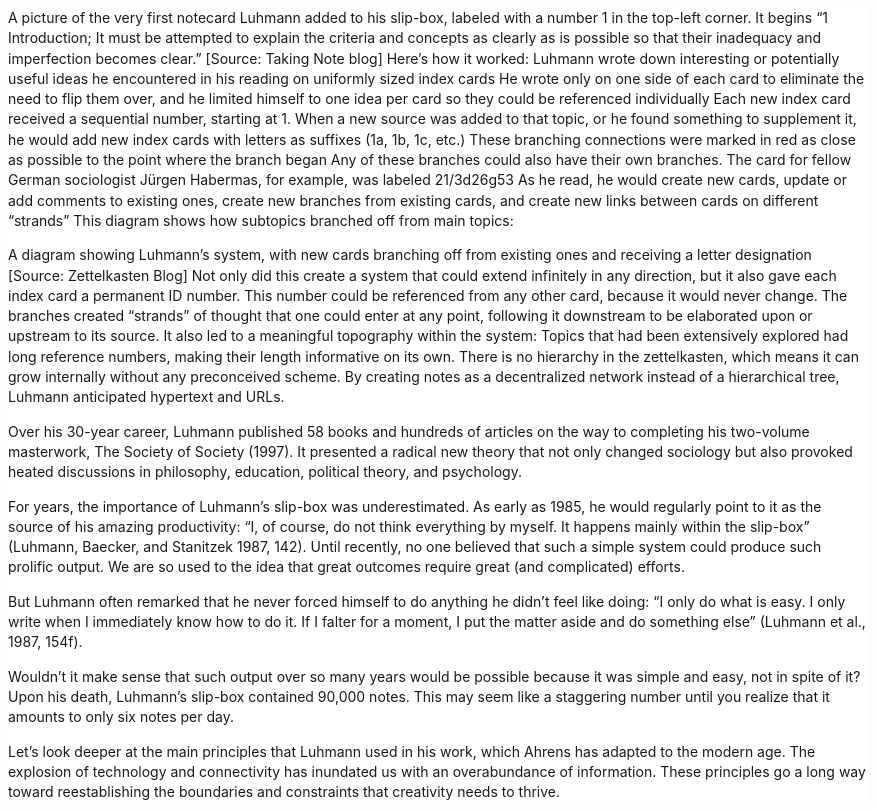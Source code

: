 A picture of the very first notecard Luhmann added to his slip-box, labeled with a number 1 in the top-left corner. It begins “1 Introduction; It must be attempted to explain the criteria and concepts as clearly as is possible so that their inadequacy and imperfection becomes clear.” [Source: Taking Note blog]
Here’s how it worked:
Luhmann wrote down interesting or potentially useful ideas he encountered in his reading on uniformly sized index cards
He wrote only on one side of each card to eliminate the need to flip them over, and he limited himself to one idea per card so they could be referenced individually
Each new index card received a sequential number, starting at 1. When a new source was added to that topic, or he found something to supplement it, he would add new index cards with letters as suffixes (1a, 1b, 1c, etc.)
These branching connections were marked in red as close as possible to the point where the branch began
Any of these branches could also have their own branches. The card for fellow German sociologist Jürgen Habermas, for example, was labeled 21/3d26g53
As he read, he would create new cards, update or add comments to existing ones, create new branches from existing cards, and create new links between cards on different “strands”
This diagram shows how subtopics branched off from main topics:


A diagram showing Luhmann’s system, with new cards branching off from existing ones and receiving a letter designation [Source: Zettelkasten Blog]
Not only did this create a system that could extend infinitely in any direction, but it also gave each index card a permanent ID number. This number could be referenced from any other card, because it would never change. The branches created “strands” of thought that one could enter at any point, following it downstream to be elaborated upon or upstream to its source.
It also led to a meaningful topography within the system: Topics that had been extensively explored had long reference numbers, making their length informative on its own. There is no hierarchy in the zettelkasten, which means it can grow internally without any preconceived scheme. By creating notes as a decentralized network instead of a hierarchical tree, Luhmann anticipated hypertext and URLs.

Over his 30-year career, Luhmann published 58 books and hundreds of articles on the way to completing his two-volume masterwork, The Society of Society (1997). It presented a radical new theory that not only changed sociology but also provoked heated discussions in philosophy, education, political theory, and psychology.

For years, the importance of Luhmann’s slip-box was underestimated. As early as 1985, he would regularly point to it as the source of his amazing productivity: “I, of course, do not think everything by myself. It happens mainly within the slip-box” (Luhmann, Baecker, and Stanitzek 1987, 142). Until recently, no one believed that such a simple system could produce such prolific output. We are so used to the idea that great outcomes require great (and complicated) efforts.

But Luhmann often remarked that he never forced himself to do anything he didn’t feel like doing: “I only do what is easy. I only write when I immediately know how to do it. If I falter for a moment, I put the matter aside and do something else” (Luhmann et al., 1987, 154f).

Wouldn’t it make sense that such output over so many years would be possible because it was simple and easy, not in spite of it? Upon his death, Luhmann’s slip-box contained 90,000 notes. This may seem like a staggering number until you realize that it amounts to only six notes per day.

Let’s look deeper at the main principles that Luhmann used in his work, which Ahrens has adapted to the modern age. The explosion of technology and connectivity has inundated us with an overabundance of information. These principles go a long way toward reestablishing the boundaries and constraints that creativity needs to thrive.
